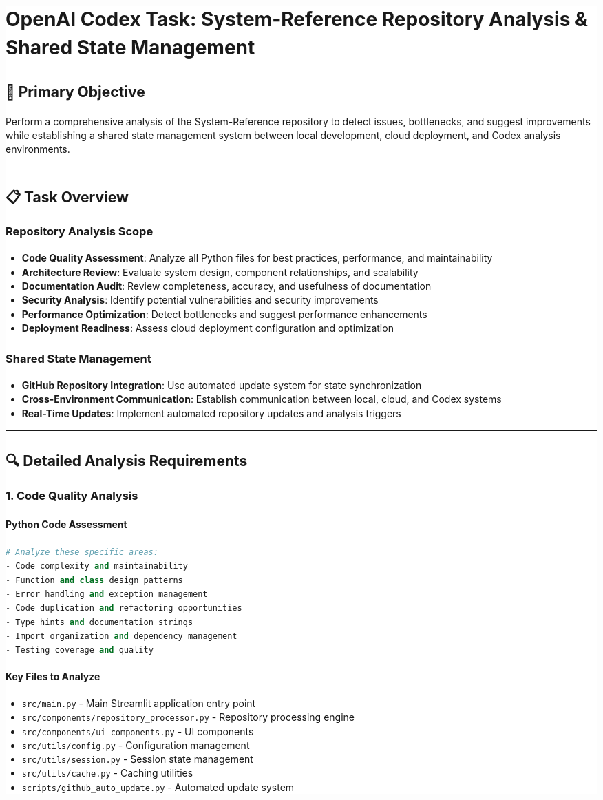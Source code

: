 # OpenAI Codex Task: System-Reference Repository Analysis & Shared State Management

## 🎯 **Primary Objective**

Perform a comprehensive analysis of the System-Reference repository to detect issues, bottlenecks, and suggest improvements while establishing a shared state management system between local development, cloud deployment, and Codex analysis environments.

---

## 📋 **Task Overview**

### **Repository Analysis Scope**
- **Code Quality Assessment**: Analyze all Python files for best practices, performance, and maintainability
- **Architecture Review**: Evaluate system design, component relationships, and scalability
- **Documentation Audit**: Review completeness, accuracy, and usefulness of documentation
- **Security Analysis**: Identify potential vulnerabilities and security improvements
- **Performance Optimization**: Detect bottlenecks and suggest performance enhancements
- **Deployment Readiness**: Assess cloud deployment configuration and optimization

### **Shared State Management**
- **GitHub Repository Integration**: Use automated update system for state synchronization
- **Cross-Environment Communication**: Establish communication between local, cloud, and Codex systems
- **Real-Time Updates**: Implement automated repository updates and analysis triggers

---

## 🔍 **Detailed Analysis Requirements**

### **1. Code Quality Analysis**

#### **Python Code Assessment**
```python
# Analyze these specific areas:
- Code complexity and maintainability
- Function and class design patterns
- Error handling and exception management
- Code duplication and refactoring opportunities
- Type hints and documentation strings
- Import organization and dependency management
- Testing coverage and quality
```

#### **Key Files to Analyze**
- `src/main.py` - Main Streamlit application entry point
- `src/components/repository_processor.py` - Repository processing engine
- `src/components/ui_components.py` - UI components
- `src/utils/config.py` - Configuration management
- `src/utils/session.py` - Session state management
- `src/utils/cache.py` - Caching utilities
- `scripts/github_auto_update.py` - Automated update system
